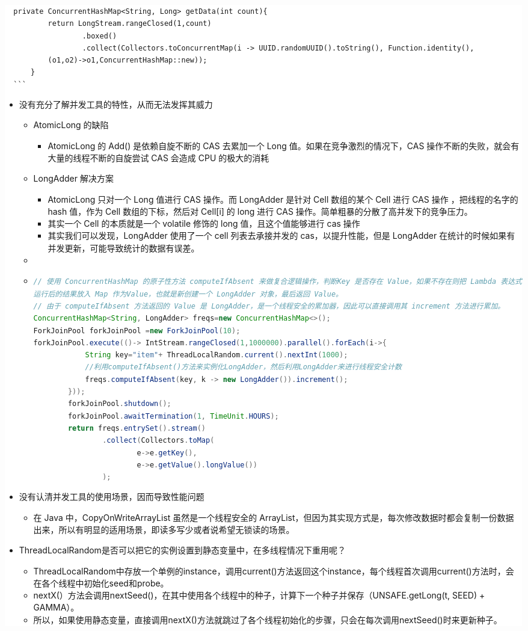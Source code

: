       private ConcurrentHashMap<String, Long> getData(int count){
              return LongStream.rangeClosed(1,count)
                      .boxed()
                      .collect(Collectors.toConcurrentMap(i -> UUID.randomUUID().toString(), Function.identity(),
              (o1,o2)->o1,ConcurrentHashMap::new));
          }
      ```

- 没有充分了解并发工具的特性，从而无法发挥其威力

  - AtomicLong 的缺陷

    - AtomicLong 的 Add() 是依赖自旋不断的 CAS 去累加一个 Long 值。如果在竞争激烈的情况下，CAS 操作不断的失败，就会有大量的线程不断的自旋尝试 CAS 会造成 CPU 的极大的消耗

  - LongAdder 解决方案

    - AtomicLong 只对一个 Long 值进行 CAS 操作。而 LongAdder 是针对 Cell 数组的某个 Cell 进行 CAS 操作 ，把线程的名字的 hash 值，作为 Cell 数组的下标，然后对 Cell[i] 的 long 进行 CAS 操作。简单粗暴的分散了高并发下的竞争压力。
    - 其实一个 Cell 的本质就是一个 volatile 修饰的 long 值，且这个值能够进行 cas 操作
    - 其实我们可以发现，LongAdder 使用了一个 cell 列表去承接并发的 cas，以提升性能，但是 LongAdder 在统计的时候如果有并发更新，可能导致统计的数据有误差。

  - 

  - ```java
    // 使用 ConcurrentHashMap 的原子性方法 computeIfAbsent 来做复合逻辑操作，判断Key 是否存在 Value，如果不存在则把 Lambda 表达式运行后的结果放入 Map 作为Value，也就是新创建一个 LongAdder 对象，最后返回 Value。
    // 由于 computeIfAbsent 方法返回的 Value 是 LongAdder，是一个线程安全的累加器，因此可以直接调用其 increment 方法进行累加。
    ConcurrentHashMap<String, LongAdder> freqs=new ConcurrentHashMap<>();
    ForkJoinPool forkJoinPool =new ForkJoinPool(10);
    forkJoinPool.execute(()-> IntStream.rangeClosed(1,1000000).parallel().forEach(i->{
                String key="item"+ ThreadLocalRandom.current().nextInt(1000);
                //利用computeIfAbsent()方法来实例化LongAdder，然后利用LongAdder来进行线程安全计数
                freqs.computeIfAbsent(key, k -> new LongAdder()).increment();
            }));
            forkJoinPool.shutdown();
            forkJoinPool.awaitTermination(1, TimeUnit.HOURS);
            return freqs.entrySet().stream()
                    .collect(Collectors.toMap(
                            e->e.getKey(),
                            e->e.getValue().longValue())
                    );
    ```

- 没有认清并发工具的使用场景，因而导致性能问题

  - 在 Java 中，CopyOnWriteArrayList 虽然是一个线程安全的 ArrayList，但因为其实现方式是，每次修改数据时都会复制一份数据出来，所以有明显的适用场景，即读多写少或者说希望无锁读的场景。

- ThreadLocalRandom是否可以把它的实例设置到静态变量中，在多线程情况下重用呢？

  - ThreadLocalRandom中存放一个单例的instance，调用current()方法返回这个instance，每个线程首次调用current()方法时，会在各个线程中初始化seed和probe。
  - nextX(）方法会调用nextSeed()，在其中使用各个线程中的种子，计算下一个种子并保存（UNSAFE.getLong(t, SEED) + GAMMA）。
  - 所以，如果使用静态变量，直接调用nextX()方法就跳过了各个线程初始化的步骤，只会在每次调用nextSeed()时来更新种子。
